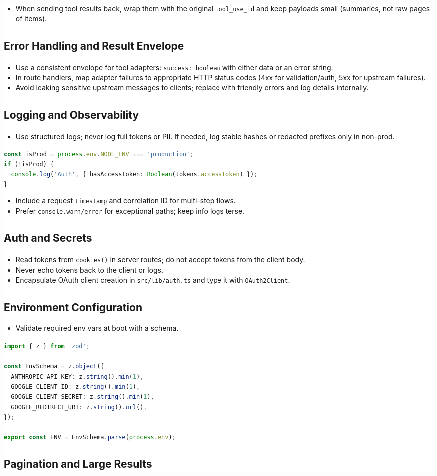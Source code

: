 - When sending tool results back, wrap them with the original `tool_use_id` and keep payloads small (summaries, not raw pages of items).

## Error Handling and Result Envelope

- Use a consistent envelope for tool adapters: `success: boolean` with either data or an error string.
- In route handlers, map adapter failures to appropriate HTTP status codes (4xx for validation/auth, 5xx for upstream failures).
- Avoid leaking sensitive upstream messages to clients; replace with friendly errors and log details internally.

## Logging and Observability

- Use structured logs; never log full tokens or PII. If needed, log stable hashes or redacted prefixes only in non-prod.

```ts
const isProd = process.env.NODE_ENV === 'production';
if (!isProd) {
  console.log('Auth', { hasAccessToken: Boolean(tokens.accessToken) });
}
```

- Include a request `timestamp` and correlation ID for multi-step flows.
- Prefer `console.warn/error` for exceptional paths; keep info logs terse.

## Auth and Secrets

- Read tokens from `cookies()` in server routes; do not accept tokens from the client body.
- Never echo tokens back to the client or logs.
- Encapsulate OAuth client creation in `src/lib/auth.ts` and type it with `OAuth2Client`.

## Environment Configuration

- Validate required env vars at boot with a schema.

```ts
import { z } from 'zod';

const EnvSchema = z.object({
  ANTHROPIC_API_KEY: z.string().min(1),
  GOOGLE_CLIENT_ID: z.string().min(1),
  GOOGLE_CLIENT_SECRET: z.string().min(1),
  GOOGLE_REDIRECT_URI: z.string().url(),
});

export const ENV = EnvSchema.parse(process.env);
```

## Pagination and Large Results
